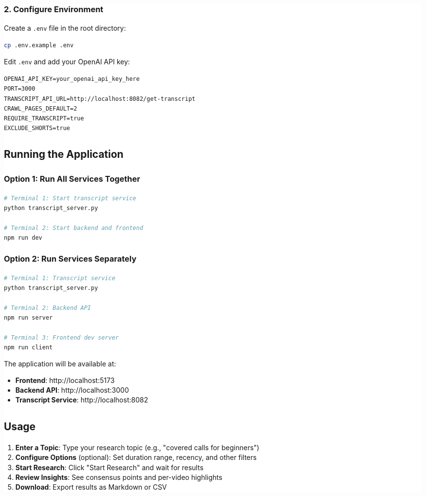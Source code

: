 ### 2. Configure Environment

Create a `.env` file in the root directory:

```bash
cp .env.example .env
```

Edit `.env` and add your OpenAI API key:

```env
OPENAI_API_KEY=your_openai_api_key_here
PORT=3000
TRANSCRIPT_API_URL=http://localhost:8082/get-transcript
CRAWL_PAGES_DEFAULT=2
REQUIRE_TRANSCRIPT=true
EXCLUDE_SHORTS=true
```

## Running the Application

### Option 1: Run All Services Together

```bash
# Terminal 1: Start transcript service
python transcript_server.py

# Terminal 2: Start backend and frontend
npm run dev
```

### Option 2: Run Services Separately

```bash
# Terminal 1: Transcript service
python transcript_server.py

# Terminal 2: Backend API
npm run server

# Terminal 3: Frontend dev server
npm run client
```

The application will be available at:
- **Frontend**: http://localhost:5173
- **Backend API**: http://localhost:3000
- **Transcript Service**: http://localhost:8082

## Usage

1. **Enter a Topic**: Type your research topic (e.g., "covered calls for beginners")
2. **Configure Options** (optional): Set duration range, recency, and other filters
3. **Start Research**: Click "Start Research" and wait for results
4. **Review Insights**: See consensus points and per-video highlights
5. **Download**: Export results as Markdown or CSV
